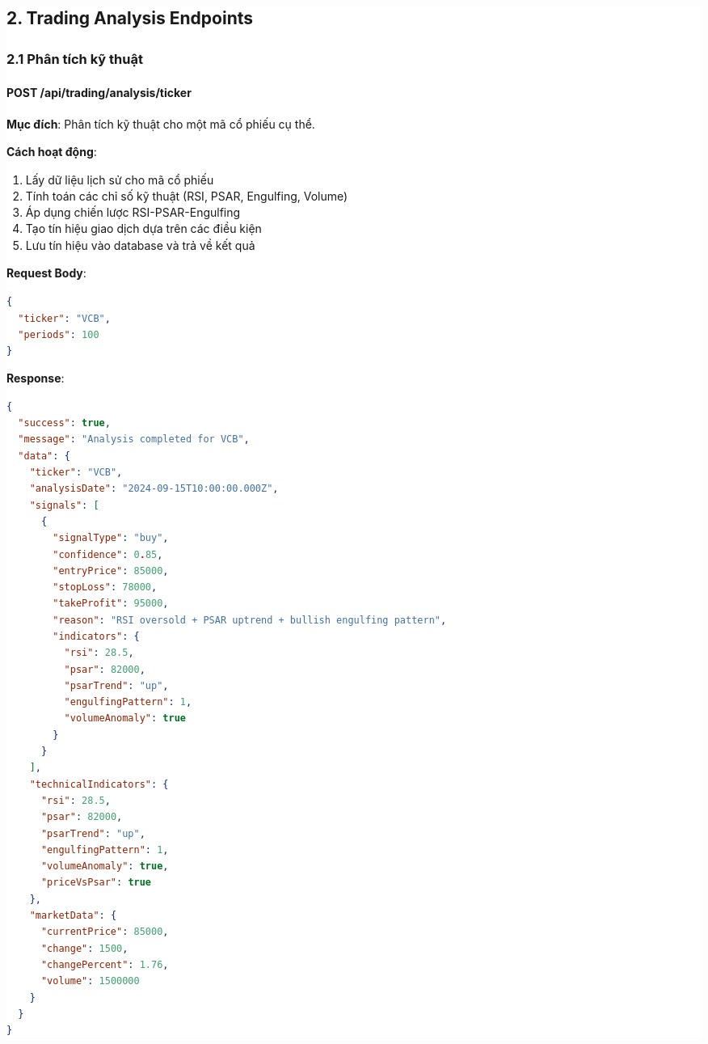 ## 2. Trading Analysis Endpoints

### 2.1 Phân tích kỹ thuật

#### POST /api/trading/analysis/ticker
**Mục đích**: Phân tích kỹ thuật cho một mã cổ phiếu cụ thể.

**Cách hoạt động**:
1. Lấy dữ liệu lịch sử cho mã cổ phiếu
2. Tính toán các chỉ số kỹ thuật (RSI, PSAR, Engulfing, Volume)
3. Áp dụng chiến lược RSI-PSAR-Engulfing
4. Tạo tín hiệu giao dịch dựa trên các điều kiện
5. Lưu tín hiệu vào database và trả về kết quả

**Request Body**:
```json
{
  "ticker": "VCB",
  "periods": 100
}
```

**Response**:
```json
{
  "success": true,
  "message": "Analysis completed for VCB",
  "data": {
    "ticker": "VCB",
    "analysisDate": "2024-09-15T10:00:00.000Z",
    "signals": [
      {
        "signalType": "buy",
        "confidence": 0.85,
        "entryPrice": 85000,
        "stopLoss": 78000,
        "takeProfit": 95000,
        "reason": "RSI oversold + PSAR uptrend + bullish engulfing pattern",
        "indicators": {
          "rsi": 28.5,
          "psar": 82000,
          "psarTrend": "up",
          "engulfingPattern": 1,
          "volumeAnomaly": true
        }
      }
    ],
    "technicalIndicators": {
      "rsi": 28.5,
      "psar": 82000,
      "psarTrend": "up",
      "engulfingPattern": 1,
      "volumeAnomaly": true,
      "priceVsPsar": true
    },
    "marketData": {
      "currentPrice": 85000,
      "change": 1500,
      "changePercent": 1.76,
      "volume": 1500000
    }
  }
}
```
